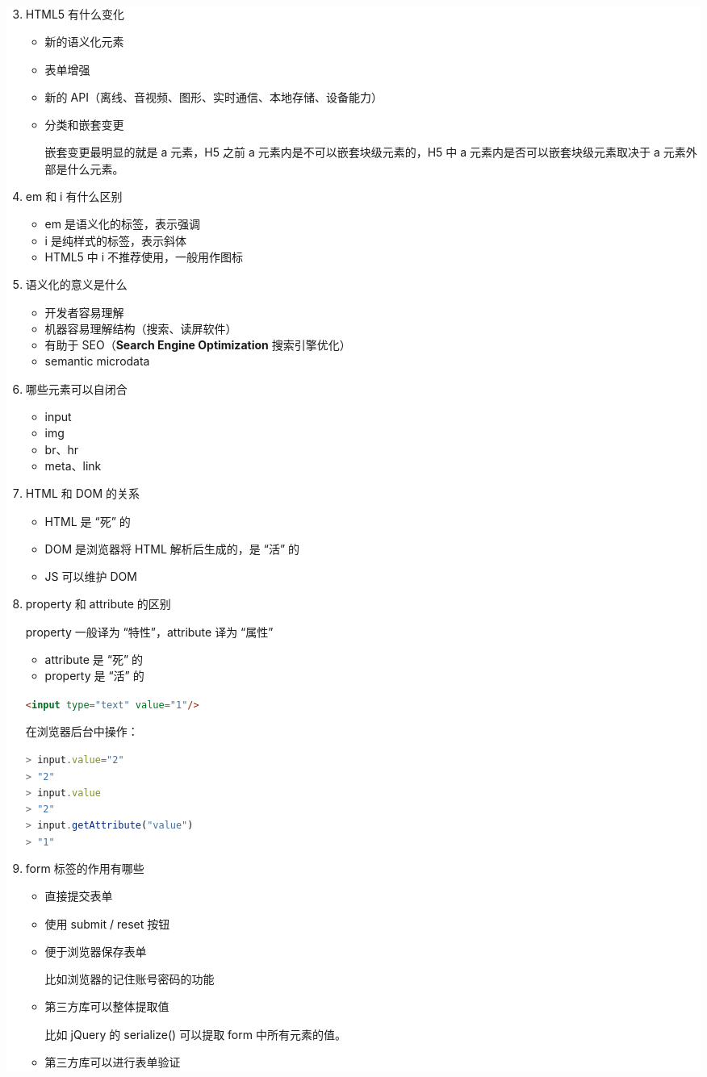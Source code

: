 3. HTML5 有什么变化

   - 新的语义化元素

   - 表单增强

   - 新的 API（离线、音视频、图形、实时通信、本地存储、设备能力）

   - 分类和嵌套变更

     嵌套变更最明显的就是 a 元素，H5 之前 a 元素内是不可以嵌套块级元素的，H5 中 a 元素内是否可以嵌套块级元素取决于 a 元素外部是什么元素。

4. em 和 i 有什么区别

   - em 是语义化的标签，表示强调
   - i 是纯样式的标签，表示斜体
   - HTML5 中 i 不推荐使用，一般用作图标

5. 语义化的意义是什么

   - 开发者容易理解
   - 机器容易理解结构（搜索、读屏软件）
   - 有助于 SEO（**Search Engine Optimization** 搜索引擎优化）
   - semantic microdata

6. 哪些元素可以自闭合

   - input
   - img
   - br、hr
   - meta、link

7. HTML 和 DOM 的关系

   - HTML 是 “死” 的

   - DOM 是浏览器将 HTML 解析后生成的，是 “活” 的
   - JS 可以维护 DOM

8. property 和 attribute 的区别

   property 一般译为 “特性”，attribute 译为 “属性”

   - attribute 是 “死” 的
   - property 是 “活” 的

   ```html
   <input type="text" value="1"/>
   ```

   在浏览器后台中操作：

   ```js
   > input.value="2"
   > "2"
   > input.value
   > "2"
   > input.getAttribute("value")
   > "1"
   ```

9. form 标签的作用有哪些

   - 直接提交表单

   - 使用 submit / reset 按钮

   - 便于浏览器保存表单

     比如浏览器的记住账号密码的功能

   - 第三方库可以整体提取值

     比如 jQuery 的 serialize() 可以提取 form 中所有元素的值。

   - 第三方库可以进行表单验证
